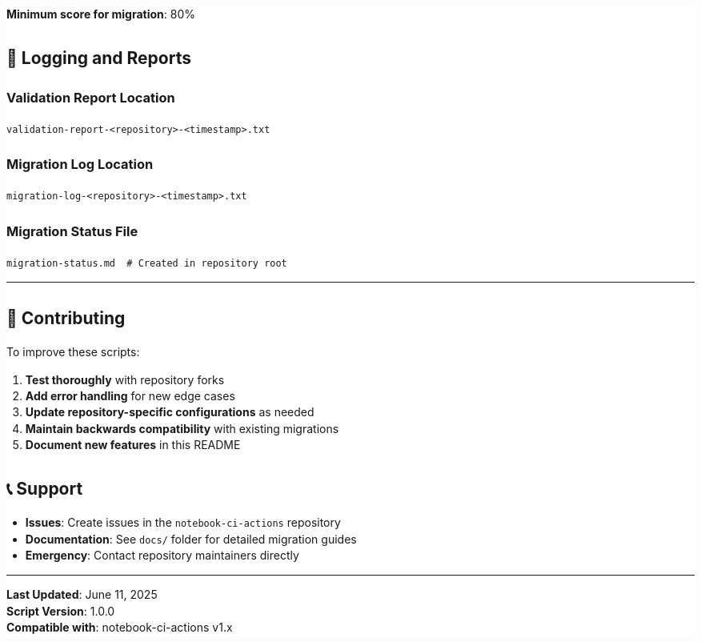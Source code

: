 **Minimum score for migration**: 80%

## 📝 Logging and Reports

### Validation Report Location
```
validation-report-<repository>-<timestamp>.txt
```

### Migration Log Location  
```
migration-log-<repository>-<timestamp>.txt
```

### Migration Status File
```
migration-status.md  # Created in repository root
```

---

## 🤝 Contributing

To improve these scripts:

1. **Test thoroughly** with repository forks
2. **Add error handling** for new edge cases
3. **Update repository-specific configurations** as needed
4. **Maintain backwards compatibility** with existing migrations
5. **Document new features** in this README

## 📞 Support

- **Issues**: Create issues in the `notebook-ci-actions` repository
- **Documentation**: See `docs/` folder for detailed migration guides
- **Emergency**: Contact repository maintainers directly

---

**Last Updated**: June 11, 2025  
**Script Version**: 1.0.0  
**Compatible with**: notebook-ci-actions v1.x
